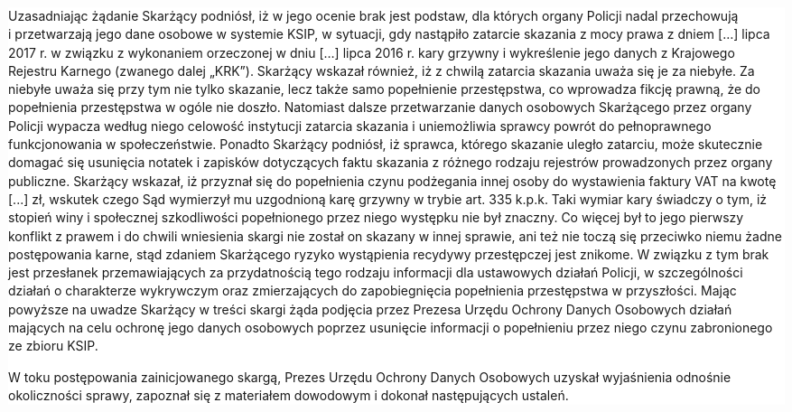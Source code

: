 Uzasadniając żądanie Skarżący podniósł, iż w jego ocenie brak jest podstaw, dla których organy Policji nadal przechowują i przetwarzają jego dane osobowe w systemie KSIP, w sytuacji, gdy nastąpiło zatarcie skazania z mocy prawa z dniem […] lipca 2017 r. w związku z wykonaniem orzeczonej w dniu […] lipca 2016 r. kary grzywny i wykreślenie jego danych z Krajowego Rejestru Karnego (zwanego dalej „KRK”). Skarżący wskazał również, iż z chwilą zatarcia skazania uważa się je za niebyłe. Za niebyłe uważa się przy tym nie tylko skazanie, lecz także samo popełnienie przestępstwa, co wprowadza fikcję prawną, że do popełnienia przestępstwa w ogóle nie doszło. Natomiast dalsze przetwarzanie danych osobowych Skarżącego przez organy Policji wypacza według niego celowość instytucji zatarcia skazania i uniemożliwia sprawcy powrót do pełnoprawnego funkcjonowania w społeczeństwie. Ponadto Skarżący podniósł, iż sprawca, którego skazanie uległo zatarciu, może skutecznie domagać się usunięcia notatek i zapisków dotyczących faktu skazania z różnego rodzaju rejestrów prowadzonych przez organy publiczne. Skarżący wskazał, iż przyznał się do popełnienia czynu podżegania innej osoby do wystawienia faktury VAT na kwotę [...] zł, wskutek czego Sąd wymierzył mu uzgodnioną karę grzywny w trybie art. 335 k.p.k. Taki wymiar kary świadczy o tym, iż stopień winy i społecznej szkodliwości popełnionego przez niego występku nie był znaczny. Co więcej był to jego pierwszy konflikt z prawem i do chwili wniesienia skargi nie został on skazany w innej sprawie, ani też nie toczą się przeciwko niemu żadne postępowania karne, stąd zdaniem Skarżącego ryzyko wystąpienia recydywy przestępczej jest znikome. W związku z tym brak jest przesłanek przemawiających za przydatnością tego rodzaju informacji dla ustawowych działań Policji, w szczególności działań o charakterze wykrywczym oraz zmierzających do zapobiegnięcia popełnienia przestępstwa w przyszłości. Mając powyższe na uwadze Skarżący w treści skargi żąda podjęcia przez Prezesa Urzędu Ochrony Danych Osobowych działań mających na celu ochronę jego danych osobowych poprzez usunięcie informacji o popełnieniu przez niego czynu zabronionego ze zbioru KSIP.


W toku postępowania zainicjowanego skargą, Prezes Urzędu Ochrony Danych Osobowych uzyskał wyjaśnienia odnośnie okoliczności sprawy, zapoznał się z materiałem dowodowym i dokonał następujących ustaleń.

